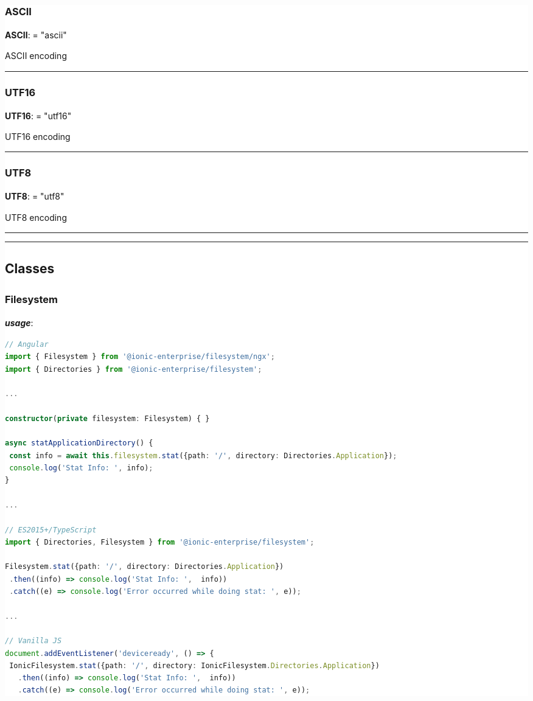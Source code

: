 <a id="encodings.ascii"></a>

###  ASCII

**ASCII**:  = "ascii"

ASCII encoding

___
<a id="encodings.utf16"></a>

###  UTF16

**UTF16**:  = "utf16"

UTF16 encoding

___
<a id="encodings.utf8"></a>

###  UTF8

**UTF8**:  = "utf8"

UTF8 encoding

___

___

## Classes

<a id="filesystem"></a>

###  Filesystem

*__usage__*:
 ```typescript
// Angular
import { Filesystem } from '@ionic-enterprise/filesystem/ngx';
import { Directories } from '@ionic-enterprise/filesystem';

...

constructor(private filesystem: Filesystem) { }

async statApplicationDirectory() {
  const info = await this.filesystem.stat({path: '/', directory: Directories.Application});
  console.log('Stat Info: ', info);
}

...

// ES2015+/TypeScript
import { Directories, Filesystem } from '@ionic-enterprise/filesystem';

Filesystem.stat({path: '/', directory: Directories.Application})
  .then((info) => console.log('Stat Info: ',  info))
  .catch((e) => console.log('Error occurred while doing stat: ', e));

...

// Vanilla JS
document.addEventListener('deviceready', () => {
  IonicFilesystem.stat({path: '/', directory: IonicFilesystem.Directories.Application})
    .then((info) => console.log('Stat Info: ',  info))
    .catch((e) => console.log('Error occurred while doing stat: ', e));
 ```